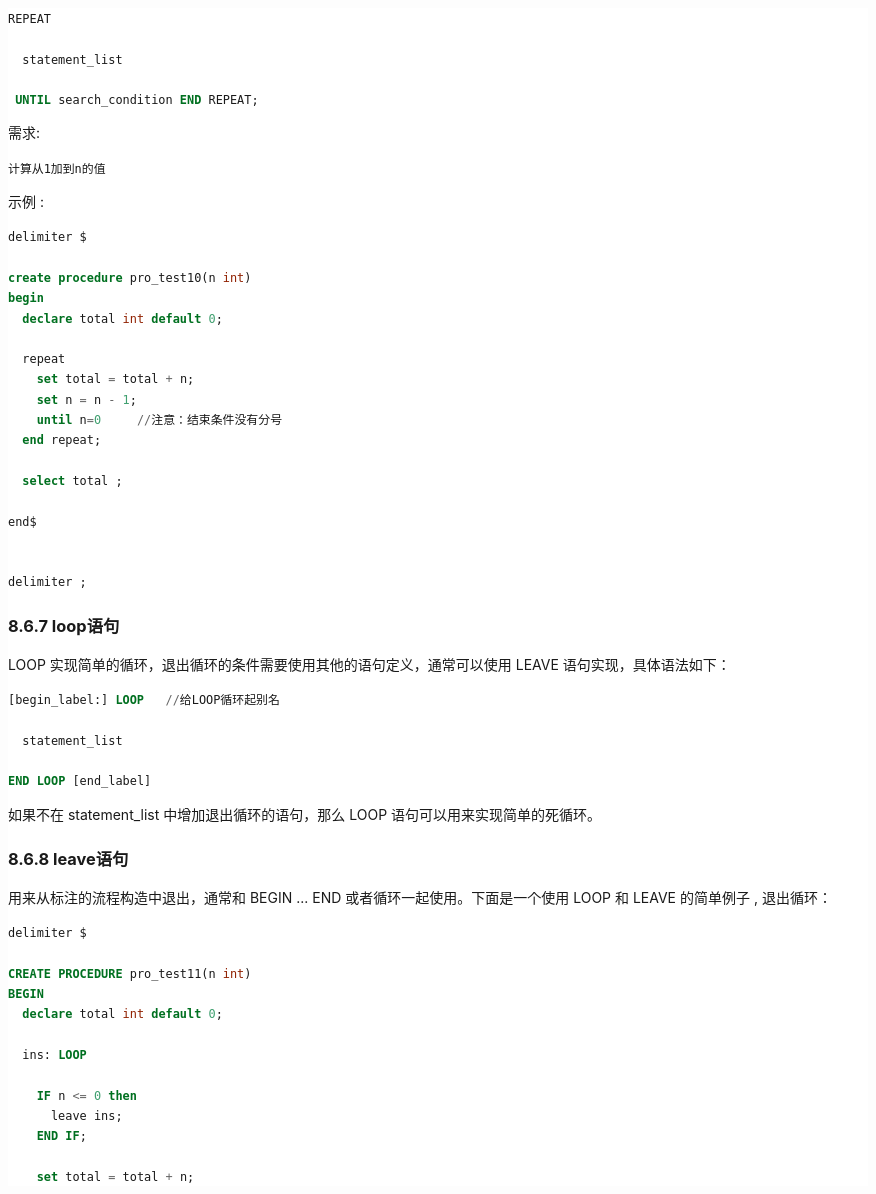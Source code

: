```sql
REPEAT

  statement_list

 UNTIL search_condition END REPEAT;
```

需求:

```
计算从1加到n的值
```

示例 :

```sql
delimiter $

create procedure pro_test10(n int)
begin
  declare total int default 0;
  
  repeat 
    set total = total + n;
    set n = n - 1;
    until n=0     //注意：结束条件没有分号
  end repeat;
  
  select total ;
  
end$


delimiter ;
```

### 8.6.7 loop语句

LOOP 实现简单的循环，退出循环的条件需要使用其他的语句定义，通常可以使用 LEAVE 语句实现，具体语法如下：

```sql
[begin_label:] LOOP   //给LOOP循环起别名

  statement_list

END LOOP [end_label]
```

如果不在 statement_list 中增加退出循环的语句，那么 LOOP 语句可以用来实现简单的死循环。

### 8.6.8 leave语句

用来从标注的流程构造中退出，通常和 BEGIN ... END 或者循环一起使用。下面是一个使用 LOOP 和 LEAVE 的简单例子 , 退出循环：

```sql
delimiter $

CREATE PROCEDURE pro_test11(n int)
BEGIN
  declare total int default 0;
  
  ins: LOOP
    
    IF n <= 0 then
      leave ins;
    END IF;
    
    set total = total + n;
```